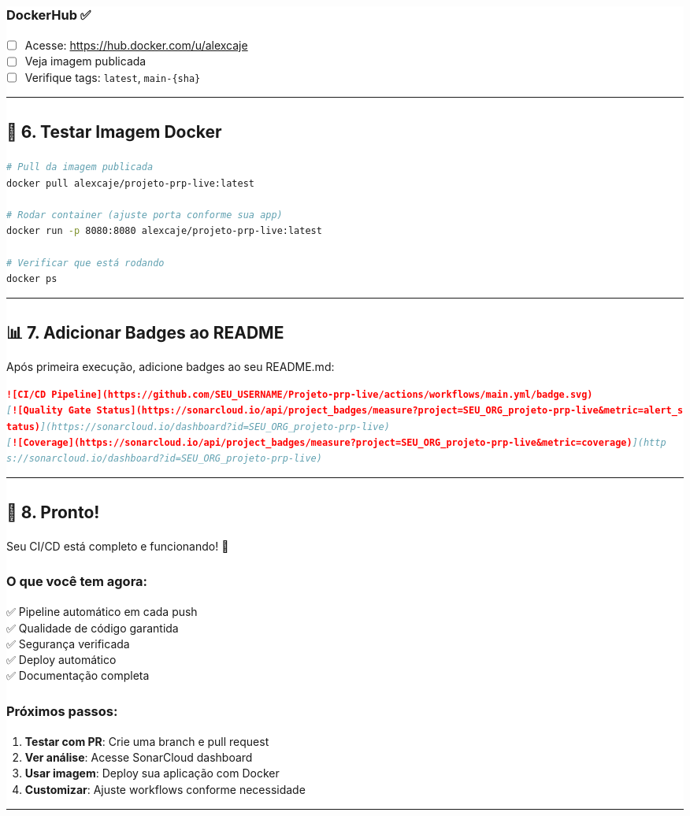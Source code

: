 ### DockerHub ✅
- [ ] Acesse: https://hub.docker.com/u/alexcaje
- [ ] Veja imagem publicada
- [ ] Verifique tags: `latest`, `main-{sha}`

---

## 🧪 6. Testar Imagem Docker

```bash
# Pull da imagem publicada
docker pull alexcaje/projeto-prp-live:latest

# Rodar container (ajuste porta conforme sua app)
docker run -p 8080:8080 alexcaje/projeto-prp-live:latest

# Verificar que está rodando
docker ps
```

---

## 📊 7. Adicionar Badges ao README

Após primeira execução, adicione badges ao seu README.md:

```markdown
![CI/CD Pipeline](https://github.com/SEU_USERNAME/Projeto-prp-live/actions/workflows/main.yml/badge.svg)
[![Quality Gate Status](https://sonarcloud.io/api/project_badges/measure?project=SEU_ORG_projeto-prp-live&metric=alert_status)](https://sonarcloud.io/dashboard?id=SEU_ORG_projeto-prp-live)
[![Coverage](https://sonarcloud.io/api/project_badges/measure?project=SEU_ORG_projeto-prp-live&metric=coverage)](https://sonarcloud.io/dashboard?id=SEU_ORG_projeto-prp-live)
```

---

## 🎉 8. Pronto!

Seu CI/CD está completo e funcionando! 🚀

### O que você tem agora:

✅ Pipeline automático em cada push  
✅ Qualidade de código garantida  
✅ Segurança verificada  
✅ Deploy automático  
✅ Documentação completa  

### Próximos passos:

1. **Testar com PR**: Crie uma branch e pull request
2. **Ver análise**: Acesse SonarCloud dashboard
3. **Usar imagem**: Deploy sua aplicação com Docker
4. **Customizar**: Ajuste workflows conforme necessidade

---